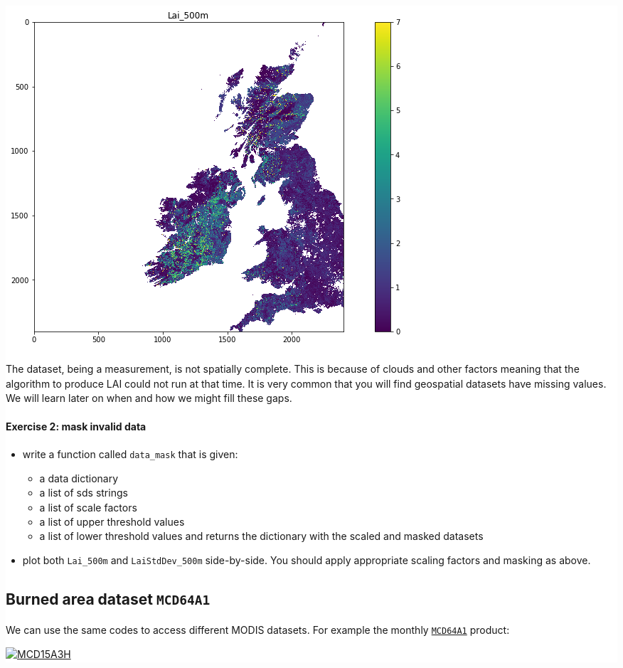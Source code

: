 ![png](030_NASA_MODIS_Earthdata_files/030_NASA_MODIS_Earthdata_12_0.png)
    


The dataset, being a measurement, is not spatially complete. This is because of clouds and other factors meaning that the algorithm to produce LAI could not run at that time. It is very common that you will find geospatial datasets have missing values. We will learn later on when and how we might fill these gaps.

#### Exercise 2: mask invalid data

* write a function called `data_mask` that is given:
    * a data dictionary
    * a list of sds strings
    * a list of scale factors
    * a list of upper threshold values
    * a list of lower threshold values
  and returns the dictionary with the scaled and masked datasets 
  
* plot both `Lai_500m` and `LaiStdDev_500m` side-by-side. You should apply appropriate scaling factors and masking as above.

## Burned area dataset `MCD64A1`

We can use the same codes to access different MODIS datasets. For example the monthly [`MCD64A1`](https://lpdaac.usgs.gov/products/mcd64a1v006/) product:

[![MCD15A3H](images/MCD15A3H.png)](https://lpdaac.usgs.gov/products/mcd64a1v006/)
